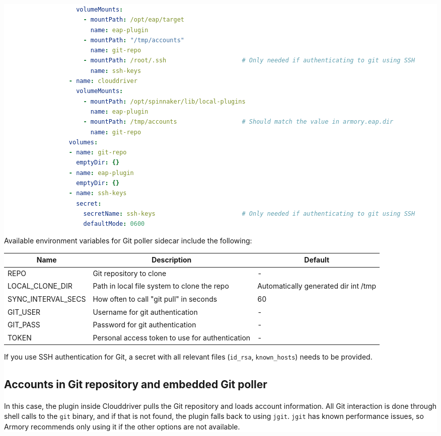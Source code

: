 ```yaml
                    volumeMounts:
                      - mountPath: /opt/eap/target
                        name: eap-plugin
                      - mountPath: "/tmp/accounts"                
                        name: git-repo
                      - mountPath: /root/.ssh                     # Only needed if authenticating to git using SSH
                        name: ssh-keys
                  - name: clouddriver
                    volumeMounts:
                      - mountPath: /opt/spinnaker/lib/local-plugins
                        name: eap-plugin
                      - mountPath: /tmp/accounts                  # Should match the value in armory.eap.dir
                        name: git-repo
                  volumes:
                  - name: git-repo
                    emptyDir: {}
                  - name: eap-plugin
                    emptyDir: {}
                  - name: ssh-keys
                    secret:
                      secretName: ssh-keys                        # Only needed if authenticating to git using SSH
                      defaultMode: 0600
```

Available environment variables for Git poller sidecar include the following:

| Name               | Description                                     | Default                              |
|--------------------|-------------------------------------------------|--------------------------------------|
| REPO               | Git repository to clone                         | -                                    |
| LOCAL_CLONE_DIR    | Path in local file system to clone the repo     | Automatically generated dir int /tmp |
| SYNC_INTERVAL_SECS | How often to call "git pull" in seconds         | 60                                   |
| GIT_USER           | Username for git authentication                 | -                                    |
| GIT_PASS           | Password for git authentication                 | -                                    |
| TOKEN              | Personal access token to use for authentication | -                                    |

If you use SSH authentication for Git, a secret with all relevant files (`id_rsa`, `known_hosts`) needs to be provided.


## Accounts in Git repository and embedded Git poller

In this case, the plugin inside Clouddriver pulls the Git repository and loads account information. All Git interaction is done through shell calls to the `git` binary, and if that is not found, the plugin falls back to using `jgit`. `jgit` has known performance issues, so Armory recommends only using it if the other options are not available.
